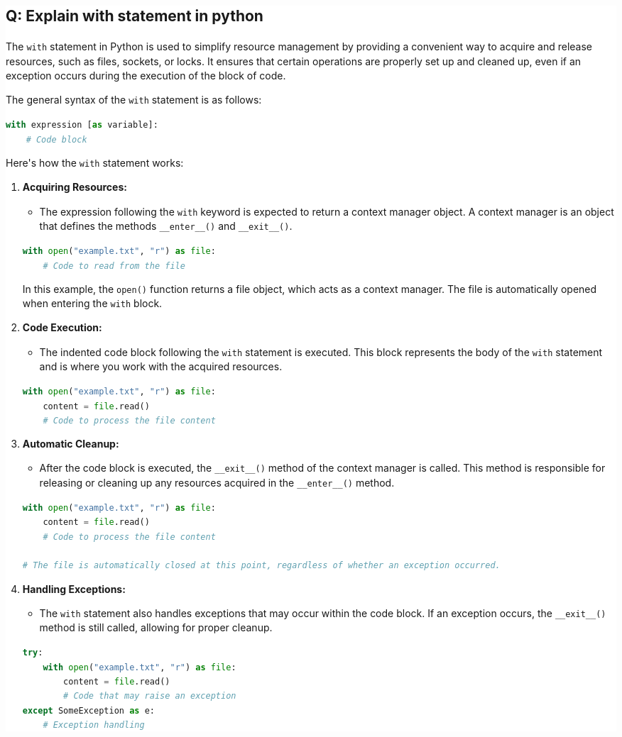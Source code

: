 ## Q: Explain with statement in python

The `with` statement in Python is used to simplify resource management by providing a convenient way to acquire and release resources, such as files, sockets, or locks. It ensures that certain operations are properly set up and cleaned up, even if an exception occurs during the execution of the block of code.

The general syntax of the `with` statement is as follows:

```python
with expression [as variable]:
    # Code block
```

Here's how the `with` statement works:

1. **Acquiring Resources:**
   - The expression following the `with` keyword is expected to return a context manager object. A context manager is an object that defines the methods `__enter__()` and `__exit__()`.

   ```python
   with open("example.txt", "r") as file:
       # Code to read from the file
   ```

   In this example, the `open()` function returns a file object, which acts as a context manager. The file is automatically opened when entering the `with` block.

2. **Code Execution:**
   - The indented code block following the `with` statement is executed. This block represents the body of the `with` statement and is where you work with the acquired resources.

   ```python
   with open("example.txt", "r") as file:
       content = file.read()
       # Code to process the file content
   ```

3. **Automatic Cleanup:**
   - After the code block is executed, the `__exit__()` method of the context manager is called. This method is responsible for releasing or cleaning up any resources acquired in the `__enter__()` method.

   ```python
   with open("example.txt", "r") as file:
       content = file.read()
       # Code to process the file content

   # The file is automatically closed at this point, regardless of whether an exception occurred.
   ```

4. **Handling Exceptions:**
   - The `with` statement also handles exceptions that may occur within the code block. If an exception occurs, the `__exit__()` method is still called, allowing for proper cleanup.

   ```python
   try:
       with open("example.txt", "r") as file:
           content = file.read()
           # Code that may raise an exception
   except SomeException as e:
       # Exception handling
   ```
